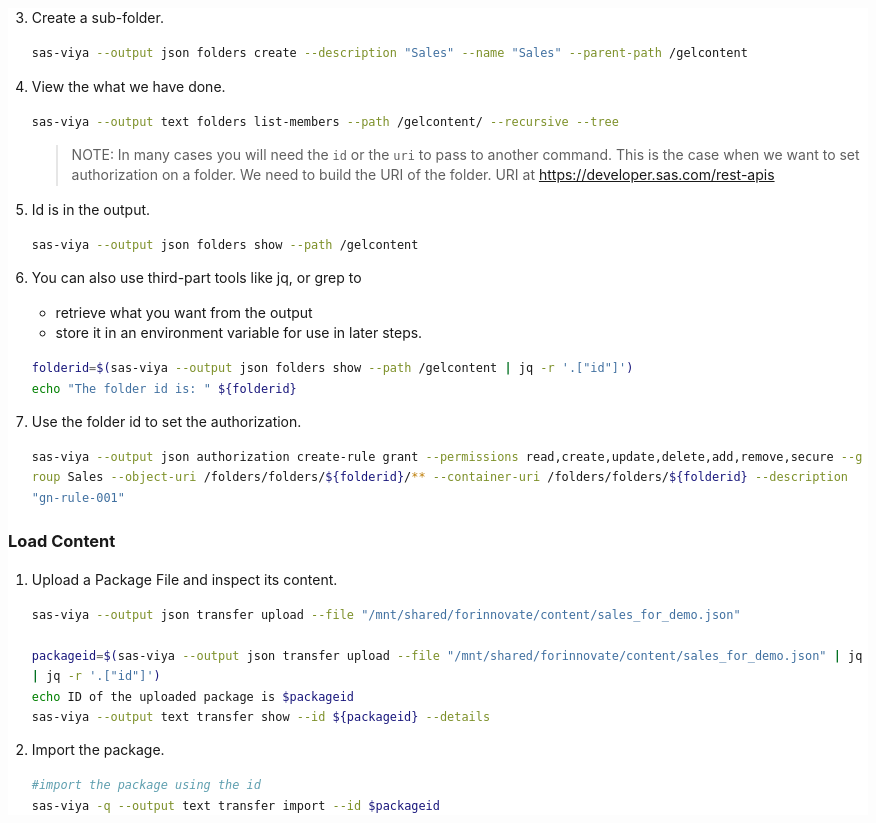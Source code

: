 3. Create a sub-folder.

    ```bash
    sas-viya --output json folders create --description "Sales" --name "Sales" --parent-path /gelcontent
    ```

4. View the what we have done.

    ```bash
    sas-viya --output text folders list-members --path /gelcontent/ --recursive --tree
    ```

    > NOTE: In many cases you will need the `id` or the `uri` to pass to another command. This is the case when we want to set authorization on a folder. We need to build the URI of the folder. URI at https://developer.sas.com/rest-apis

5. Id is in the output. 

    ```bash
    sas-viya --output json folders show --path /gelcontent
    ```

6. You can also use third-part tools like jq, or grep to

    * retrieve what you want from the output
    * store it in an environment variable for use in later steps.


    ```bash
    folderid=$(sas-viya --output json folders show --path /gelcontent | jq -r '.["id"]')
    echo "The folder id is: " ${folderid}
    ```

7. Use the folder id to set the authorization.

    ```bash
    sas-viya --output json authorization create-rule grant --permissions read,create,update,delete,add,remove,secure --group Sales --object-uri /folders/folders/${folderid}/** --container-uri /folders/folders/${folderid} --description "gn-rule-001"
    ```

### Load Content

1. Upload a Package File and inspect its content.

    ```bash
    sas-viya --output json transfer upload --file "/mnt/shared/forinnovate/content/sales_for_demo.json"

    packageid=$(sas-viya --output json transfer upload --file "/mnt/shared/forinnovate/content/sales_for_demo.json" | jq | jq -r '.["id"]')
    echo ID of the uploaded package is $packageid
    sas-viya --output text transfer show --id ${packageid} --details
    ```

1. Import the package.

    ```bash
    #import the package using the id
    sas-viya -q --output text transfer import --id $packageid
    ```
